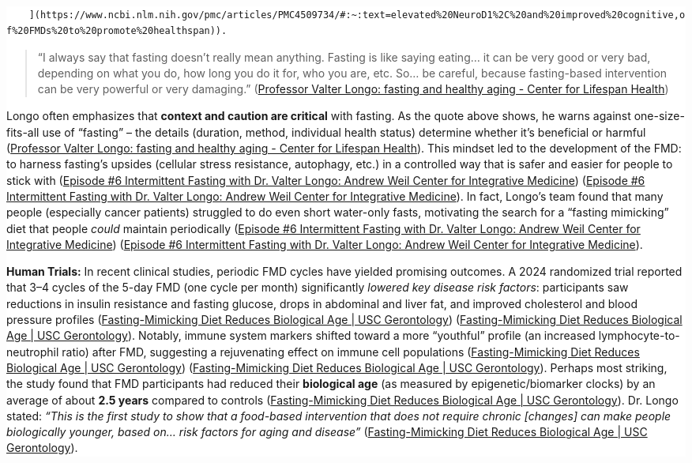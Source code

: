         ](https://www.ncbi.nlm.nih.gov/pmc/articles/PMC4509734/#:~:text=elevated%20NeuroD1%2C%20and%20improved%20cognitive,of%20FMDs%20to%20promote%20healthspan)).

> “I always say that fasting doesn’t really mean anything. Fasting is like saying eating… it can be very good or very bad, depending on what you do, how long you do it for, who you are, etc. So… be careful, because fasting-based intervention can be very powerful or very damaging.” ([Professor Valter Longo: fasting and healthy aging - Center for Lifespan Health](https://lifespanhealth.usc.edu/professor-valter-longo-fasting-and-healthy-aging/#:~:text=carefully%3A)) 

Longo often emphasizes that **context and caution are critical** with fasting. As the quote above shows, he warns against one-size-fits-all use of “fasting” – the details (duration, method, individual health status) determine whether it’s beneficial or harmful ([Professor Valter Longo: fasting and healthy aging - Center for Lifespan Health](https://lifespanhealth.usc.edu/professor-valter-longo-fasting-and-healthy-aging/#:~:text=,%E2%80%9D)). This mindset led to the development of the FMD: to harness fasting’s upsides (cellular stress resistance, autophagy, etc.) in a controlled way that is safer and easier for people to stick with ([Episode #6 Intermittent Fasting with Dr. Valter Longo: Andrew Weil Center for Integrative Medicine](https://awcim.arizona.edu/podcast/episode06_Longo.html#:~:text=Longo%3A%20Yes%2C%20its%20a%20difficulty%2C,Even%20if%20they%20have%20a)) ([Episode #6 Intermittent Fasting with Dr. Valter Longo: Andrew Weil Center for Integrative Medicine](https://awcim.arizona.edu/podcast/episode06_Longo.html#:~:text=trials%20on%2C%20on%20cancer%20here,Even%20if%20they%20have%20a)). In fact, Longo’s team found that many people (especially cancer patients) struggled to do even short water-only fasts, motivating the search for a “fasting mimicking” diet that people *could* maintain periodically ([Episode #6 Intermittent Fasting with Dr. Valter Longo: Andrew Weil Center for Integrative Medicine](https://awcim.arizona.edu/podcast/episode06_Longo.html#:~:text=Longo%3A%20Yes%2C%20its%20a%20difficulty%2C,Even%20if%20they%20have%20a)) ([Episode #6 Intermittent Fasting with Dr. Valter Longo: Andrew Weil Center for Integrative Medicine](https://awcim.arizona.edu/podcast/episode06_Longo.html#:~:text=trials%20on%2C%20on%20cancer%20here,Even%20if%20they%20have%20a)).

**Human Trials:** In recent clinical studies, periodic FMD cycles have yielded promising outcomes. A 2024 randomized trial reported that 3–4 cycles of the 5-day FMD (one cycle per month) significantly *lowered key disease risk factors*: participants saw reductions in insulin resistance and fasting glucose, drops in abdominal and liver fat, and improved cholesterol and blood pressure profiles ([Fasting-Mimicking Diet Reduces Biological Age | USC Gerontology](https://gero.usc.edu/2024/02/20/fasting-mimicking-diet-biological-age/#:~:text=An%20analysis%20of%20blood%20samples,a%20more%20youthful%20immune%20system)) ([Fasting-Mimicking Diet Reduces Biological Age | USC Gerontology](https://gero.usc.edu/2024/02/20/fasting-mimicking-diet-biological-age/#:~:text=Further%20statistical%20analysis%20of%20the,5%20years%20on%20average)). Notably, immune system markers shifted toward a more “youthful” profile (an increased lymphocyte-to-neutrophil ratio) after FMD, suggesting a rejuvenating effect on immune cell populations ([Fasting-Mimicking Diet Reduces Biological Age | USC Gerontology](https://gero.usc.edu/2024/02/20/fasting-mimicking-diet-biological-age/#:~:text=An%20analysis%20of%20blood%20samples,a%20more%20youthful%20immune%20system)) ([Fasting-Mimicking Diet Reduces Biological Age | USC Gerontology](https://gero.usc.edu/2024/02/20/fasting-mimicking-diet-biological-age/#:~:text=abdominal%20fat%20as%20well%20as,a%20more%20youthful%20immune%20system)). Perhaps most striking, the study found that FMD participants had reduced their **biological age** (as measured by epigenetic/biomarker clocks) by an average of about **2.5 years** compared to controls ([Fasting-Mimicking Diet Reduces Biological Age | USC Gerontology](https://gero.usc.edu/2024/02/20/fasting-mimicking-diet-biological-age/#:~:text=Further%20statistical%20analysis%20of%20the,5%20years%20on%20average)). Dr. Longo stated: *“This is the first study to show that a food-based intervention that does not require chronic [changes] can make people biologically younger, based on… risk factors for aging and disease”* ([Fasting-Mimicking Diet Reduces Biological Age | USC Gerontology](https://gero.usc.edu/2024/02/20/fasting-mimicking-diet-biological-age/#:~:text=Further%20statistical%20analysis%20of%20the,5%20years%20on%20average)).
